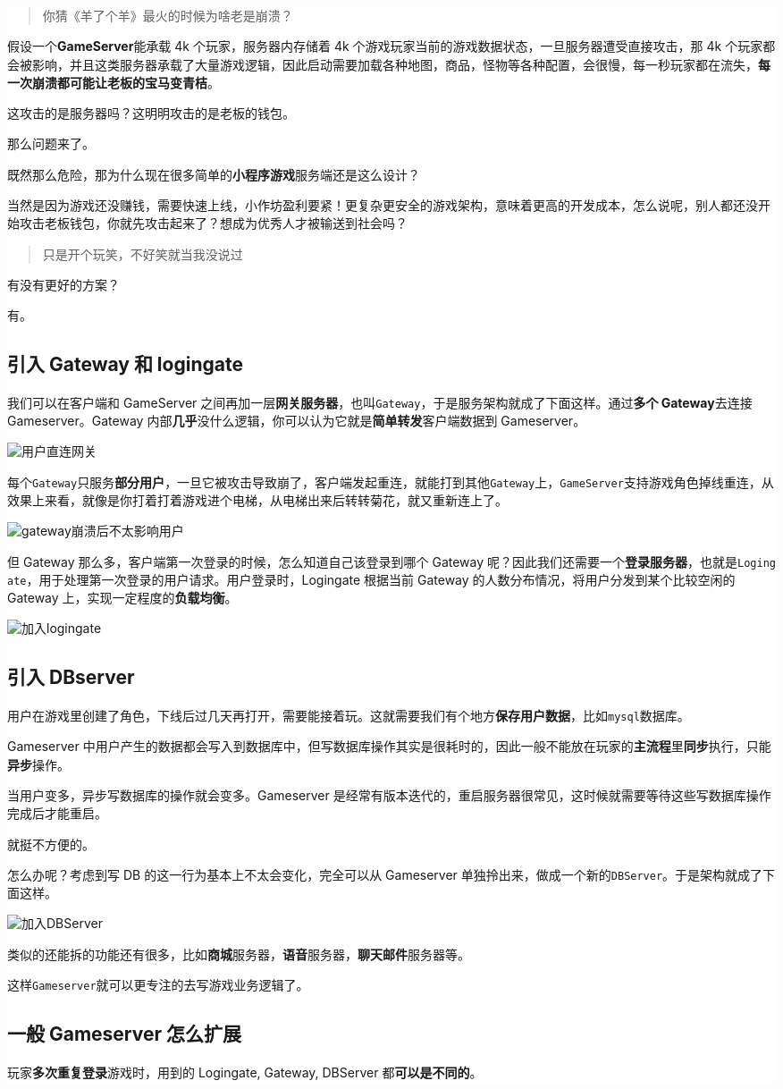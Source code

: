 > 你猜《羊了个羊》最火的时候为啥老是崩溃？

假设一个**GameServer**能承载 4k 个玩家，服务器内存储着 4k 个游戏玩家当前的游戏数据状态，一旦服务器遭受直接攻击，那 4k 个玩家都会被影响，并且这类服务器承载了大量游戏逻辑，因此启动需要加载各种地图，商品，怪物等各种配置，会很慢，每一秒玩家都在流失，**每一次崩溃都可能让老板的宝马变青桔**。

这攻击的是服务器吗？这明明攻击的是老板的钱包。

那么问题来了。

既然那么危险，那为什么现在很多简单的**小程序游戏**服务端还是这么设计？

当然是因为游戏还没赚钱，需要快速上线，小作坊盈利要紧！更复杂更安全的游戏架构，意味着更高的开发成本，怎么说呢，别人都还没开始攻击老板钱包，你就先攻击起来了？想成为优秀人才被输送到社会吗？

> 只是开个玩笑，不好笑就当我没说过

有没有更好的方案？

有。

## 引入 Gateway 和 logingate

我们可以在客户端和 GameServer 之间再加一层**网关服务器**，也叫`Gateway`，于是服务架构就成了下面这样。通过**多个 Gateway**去连接 Gameserver。Gateway 内部**几乎**没什么逻辑，你可以认为它就是**简单转发**客户端数据到 Gameserver。

![用户直连网关](https://cdn.xiaobaidebug.top/1665647681905.png)

每个`Gateway`只服务**部分用户**，一旦它被攻击导致崩了，客户端发起重连，就能打到其他`Gateway`上，`GameServer`支持游戏角色掉线重连，从效果上来看，就像是你打着打着游戏进个电梯，从电梯出来后转转菊花，就又重新连上了。

![gateway崩溃后不太影响用户](https://cdn.xiaobaidebug.top/1679492759529.png)

但 Gateway 那么多，客户端第一次登录的时候，怎么知道自己该登录到哪个 Gateway 呢？因此我们还需要一个**登录服务器**，也就是`Logingate`，用于处理第一次登录的用户请求。用户登录时，Logingate 根据当前 Gateway 的人数分布情况，将用户分发到某个比较空闲的 Gateway 上，实现一定程度的**负载均衡**。

![加入logingate](https://cdn.xiaobaidebug.top/1678585121090.png)

## 引入 DBserver

用户在游戏里创建了角色，下线后过几天再打开，需要能接着玩。这就需要我们有个地方**保存用户数据**，比如`mysql`数据库。

Gameserver 中用户产生的数据都会写入到数据库中，但写数据库操作其实是很耗时的，因此一般不能放在玩家的**主流程**里**同步**执行，只能**异步**操作。

当用户变多，异步写数据库的操作就会变多。Gameserver 是经常有版本迭代的，重启服务器很常见，这时候就需要等待这些写数据库操作完成后才能重启。

就挺不方便的。

怎么办呢？考虑到写 DB 的这一行为基本上不太会变化，完全可以从 Gameserver 单独拎出来，做成一个新的`DBServer`。于是架构就成了下面这样。

![加入DBServer](https://cdn.xiaobaidebug.top/1678585535958.png)

类似的还能拆的功能还有很多，比如**商城**服务器，**语音**服务器，**聊天邮件**服务器等。

这样`Gameserver`就可以更专注的去写游戏业务逻辑了。

## 一般 Gameserver 怎么扩展

玩家**多次重复登录**游戏时，用到的 Logingate, Gateway, DBServer 都**可以是不同的**。
